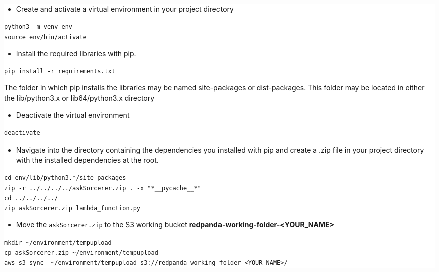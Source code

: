 - Create and activate a virtual environment in your project directory
```
python3 -m venv env
source env/bin/activate
```

- Install the required libraries with pip. 
```
pip install -r requirements.txt 
```

The folder in which pip installs the libraries may be named site-packages or dist-packages. This folder may be located in either the lib/python3.x or lib64/python3.x directory

- Deactivate the virtual environment
```
deactivate
```

- Navigate into the directory containing the dependencies you installed with pip and create a .zip file in your project directory with the installed dependencies at the root. 

```
cd env/lib/python3.*/site-packages
zip -r ../../../../askSorcerer.zip . -x "*__pycache__*" 
cd ../../../../
zip askSorcerer.zip lambda_function.py
```

- Move the `askSorcerer.zip` to the S3 working bucket **redpanda-working-folder-<YOUR_NAME>**
```
mkdir ~/environment/tempupload
cp askSorcerer.zip ~/environment/tempupload
aws s3 sync  ~/environment/tempupload s3://redpanda-working-folder-<YOUR_NAME>/
```